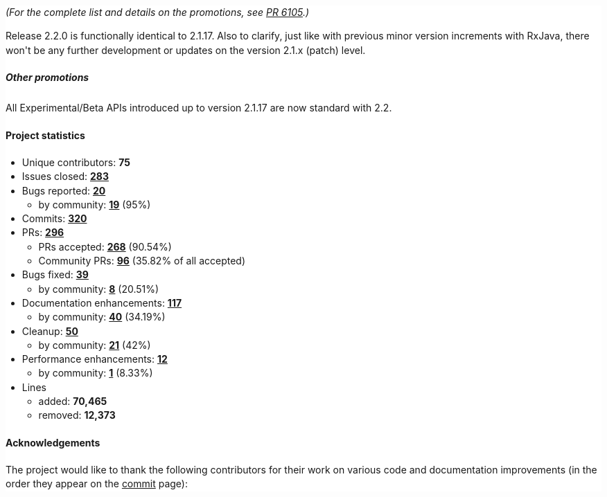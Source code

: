 *(For the complete list and details on the promotions, see [PR 6105](https://github.com/ReactiveX/RxJava/pull/6105).)*

Release 2.2.0 is functionally identical to 2.1.17. Also to clarify, just like with previous minor version increments with RxJava, there won't be any further development or updates on the version 2.1.x (patch) level. 

##### Other promotions

All Experimental/Beta APIs introduced up to version 2.1.17 are now standard with 2.2.

#### Project statistics

- Unique contributors: **75**
- Issues closed: [**283**](https://github.com/ReactiveX/RxJava/issues?utf8=%E2%9C%93&q=is%3Aissue+is%3Aclosed+created%3A2017-04-29..2018-07-31+label%3A2.x+)
- Bugs reported: [**20**](https://github.com/ReactiveX/RxJava/issues?utf8=%E2%9C%93&q=is%3Aissue+is%3Aclosed+created%3A2017-04-29..2018-07-31+label%3A2.x+label%3Abug)
  - by community: [**19**](https://github.com/ReactiveX/RxJava/issues?utf8=%E2%9C%93&q=is%3Aissue+is%3Aclosed+created%3A2017-04-29..2018-07-31+label%3A2.x+label%3Abug+-author%3Aakarnokd) (95%)
- Commits: [**320**](https://github.com/ReactiveX/RxJava/compare/v2.1.0...2.x)
- PRs: [**296**](https://github.com/ReactiveX/RxJava/pulls?q=is%3Apr+is%3Aclosed+created%3A2017-04-29..2018-07-31+label%3A2.x)
  - PRs accepted: [**268**](https://github.com/ReactiveX/RxJava/pulls?q=is%3Apr+is%3Aclosed+created%3A2017-04-29..2018-07-31+label%3A2.x) (90.54%)
  - Community PRs: [**96**](https://github.com/ReactiveX/RxJava/pulls?utf8=%E2%9C%93&q=is%3Apr+is%3Aclosed+created%3A2017-04-29..2018-07-31+label%3A2.x+-author%3Aakarnokd+) (35.82% of all accepted)
- Bugs fixed: [**39**](https://github.com/ReactiveX/RxJava/pulls?utf8=%E2%9C%93&q=is%3Apr+is%3Aclosed+merged%3A2017-04-29..2018-07-31+label%3A2.x+label%3Abug)
  - by community: [**8**](https://github.com/ReactiveX/RxJava/pulls?utf8=%E2%9C%93&q=is%3Apr+is%3Aclosed+merged%3A2017-04-29..2018-07-31+label%3A2.x+label%3Abug+-author%3Aakarnokd) (20.51%)
- Documentation enhancements: [**117**](https://github.com/ReactiveX/RxJava/pulls?utf8=%E2%9C%93&q=is%3Apr+is%3Aclosed+merged%3A2017-04-29..2018-07-31+label%3A2.x+label%3Adocumentation)
  - by community: [**40**](https://github.com/ReactiveX/RxJava/pulls?utf8=%E2%9C%93&q=is%3Apr+is%3Aclosed+merged%3A2017-04-29..2018-07-31+label%3A2.x+label%3Adocumentation+-author%3Aakarnokd) (34.19%)
- Cleanup: [**50**](https://github.com/ReactiveX/RxJava/pulls?utf8=%E2%9C%93&q=is%3Apr+is%3Aclosed+merged%3A2017-04-29..2018-07-31+label%3A2.x+label%3Acleanup)
  - by community: [**21**](https://github.com/ReactiveX/RxJava/pulls?utf8=%E2%9C%93&q=is%3Apr+is%3Aclosed+merged%3A2017-04-29..2018-07-31+label%3A2.x+label%3Acleanup+-author%3Aakarnokd) (42%)
- Performance enhancements: [**12**](https://github.com/ReactiveX/RxJava/pulls?utf8=%E2%9C%93&q=is%3Apr+is%3Aclosed+merged%3A2017-04-29..2018-07-31+label%3A2.x+label%3A%22performance%22+)
  - by community: [**1**](https://github.com/ReactiveX/RxJava/pulls?utf8=%E2%9C%93&q=is%3Apr+is%3Aclosed+merged%3A2017-04-29..2018-07-31+label%3A2.x+label%3A%22performance%22+-author%3Aakarnokd) (8.33%)
- Lines
  - added: **70,465**
  - removed: **12,373**

#### Acknowledgements

The project would like to thank the following contributors for their work on various code and documentation improvements (in the order they appear on the [commit](https://github.com/ReactiveX/RxJava/commits/2.x) page):
